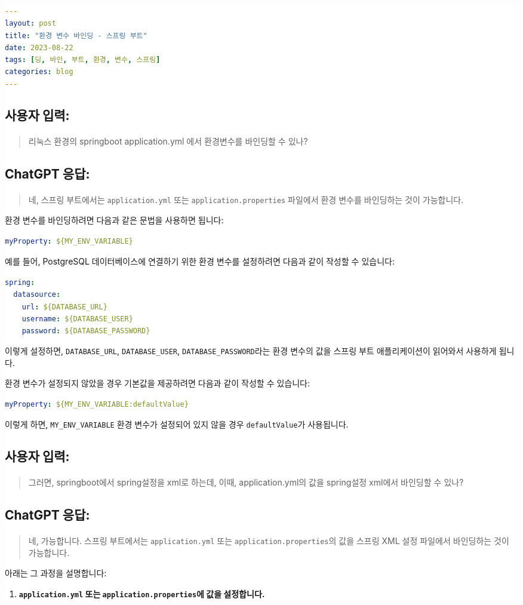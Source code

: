 ```yaml
---
layout: post
title: "환경 변수 바인딩 - 스프링 부트"
date: 2023-08-22
tags: [딩, 바인, 부트, 환경, 변수, 스프링]
categories: blog
---
```


## 사용자 입력:
> 리눅스 환경의   springboot application.yml 에서  환경변수를 바인딩할 수 있나?

## ChatGPT 응답:
> 네, 스프링 부트에서는 `application.yml` 또는 `application.properties` 파일에서 환경 변수를 바인딩하는 것이 가능합니다. 

환경 변수를 바인딩하려면 다음과 같은 문법을 사용하면 됩니다:

```yml
myProperty: ${MY_ENV_VARIABLE}
```

예를 들어, PostgreSQL 데이터베이스에 연결하기 위한 환경 변수를 설정하려면 다음과 같이 작성할 수 있습니다:

```yml
spring:
  datasource:
    url: ${DATABASE_URL}
    username: ${DATABASE_USER}
    password: ${DATABASE_PASSWORD}
```

이렇게 설정하면, `DATABASE_URL`, `DATABASE_USER`, `DATABASE_PASSWORD`라는 환경 변수의 값을 스프링 부트 애플리케이션이 읽어와서 사용하게 됩니다.

환경 변수가 설정되지 않았을 경우 기본값을 제공하려면 다음과 같이 작성할 수 있습니다:

```yml
myProperty: ${MY_ENV_VARIABLE:defaultValue}
```

이렇게 하면, `MY_ENV_VARIABLE` 환경 변수가 설정되어 있지 않을 경우 `defaultValue`가 사용됩니다.

## 사용자 입력:
> 그러면, springboot에서 spring설정을 xml로 하는데, 이때, application.yml의 값을 spring설정 xml에서 바인딩할  수 있나?

## ChatGPT 응답:
> 네, 가능합니다. 스프링 부트에서는 `application.yml` 또는 `application.properties`의 값을 스프링 XML 설정 파일에서 바인딩하는 것이 가능합니다.

아래는 그 과정을 설명합니다:

1. **`application.yml` 또는 `application.properties`에 값을 설정합니다.**
